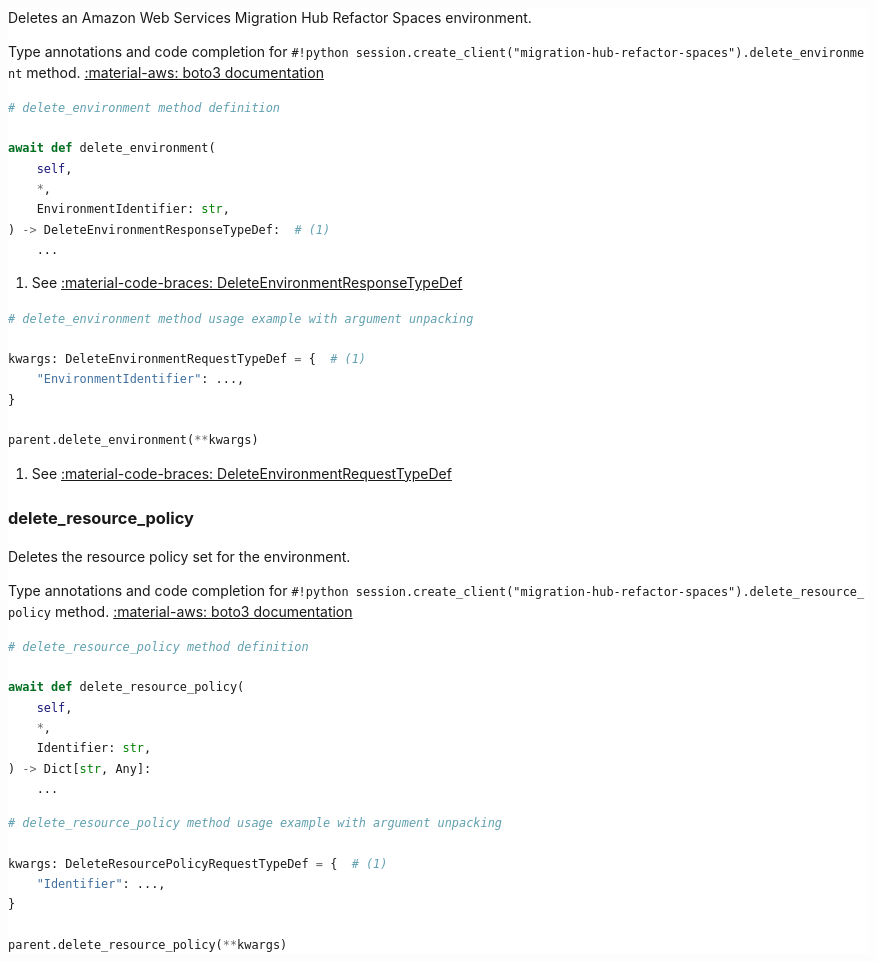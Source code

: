 Deletes an Amazon Web Services Migration Hub Refactor Spaces environment.

Type annotations and code completion for `#!python session.create_client("migration-hub-refactor-spaces").delete_environment` method.
[:material-aws: boto3 documentation](https://boto3.amazonaws.com/v1/documentation/api/latest/reference/services/migration-hub-refactor-spaces/client/delete_environment.html)

```python
# delete_environment method definition

await def delete_environment(
    self,
    *,
    EnvironmentIdentifier: str,
) -> DeleteEnvironmentResponseTypeDef:  # (1)
    ...
```

1. See [:material-code-braces: DeleteEnvironmentResponseTypeDef](./type_defs.md#deleteenvironmentresponsetypedef)


```python
# delete_environment method usage example with argument unpacking

kwargs: DeleteEnvironmentRequestTypeDef = {  # (1)
    "EnvironmentIdentifier": ...,
}

parent.delete_environment(**kwargs)
```

1. See [:material-code-braces: DeleteEnvironmentRequestTypeDef](./type_defs.md#deleteenvironmentrequesttypedef)

### delete\_resource\_policy

Deletes the resource policy set for the environment.

Type annotations and code completion for `#!python session.create_client("migration-hub-refactor-spaces").delete_resource_policy` method.
[:material-aws: boto3 documentation](https://boto3.amazonaws.com/v1/documentation/api/latest/reference/services/migration-hub-refactor-spaces/client/delete_resource_policy.html)

```python
# delete_resource_policy method definition

await def delete_resource_policy(
    self,
    *,
    Identifier: str,
) -> Dict[str, Any]:
    ...
```

```python
# delete_resource_policy method usage example with argument unpacking

kwargs: DeleteResourcePolicyRequestTypeDef = {  # (1)
    "Identifier": ...,
}

parent.delete_resource_policy(**kwargs)
```
